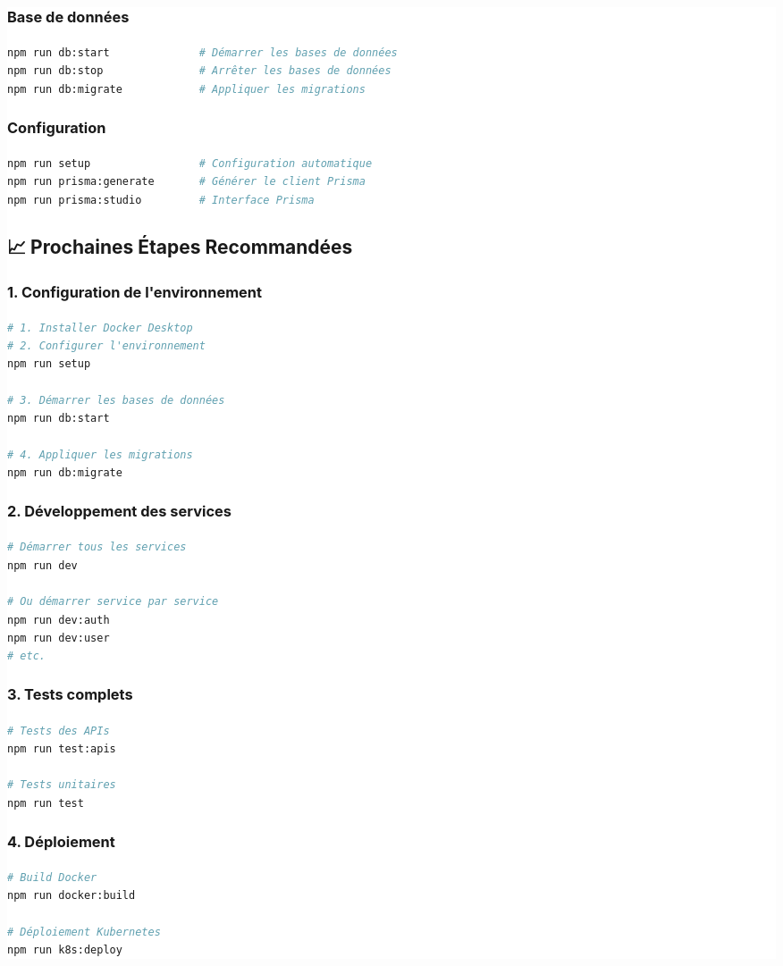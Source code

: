 ### Base de données
```bash
npm run db:start              # Démarrer les bases de données
npm run db:stop               # Arrêter les bases de données
npm run db:migrate            # Appliquer les migrations
```

### Configuration
```bash
npm run setup                 # Configuration automatique
npm run prisma:generate       # Générer le client Prisma
npm run prisma:studio         # Interface Prisma
```

## 📈 Prochaines Étapes Recommandées

### 1. **Configuration de l'environnement**
```bash
# 1. Installer Docker Desktop
# 2. Configurer l'environnement
npm run setup

# 3. Démarrer les bases de données
npm run db:start

# 4. Appliquer les migrations
npm run db:migrate
```

### 2. **Développement des services**
```bash
# Démarrer tous les services
npm run dev

# Ou démarrer service par service
npm run dev:auth
npm run dev:user
# etc.
```

### 3. **Tests complets**
```bash
# Tests des APIs
npm run test:apis

# Tests unitaires
npm run test
```

### 4. **Déploiement**
```bash
# Build Docker
npm run docker:build

# Déploiement Kubernetes
npm run k8s:deploy
```
